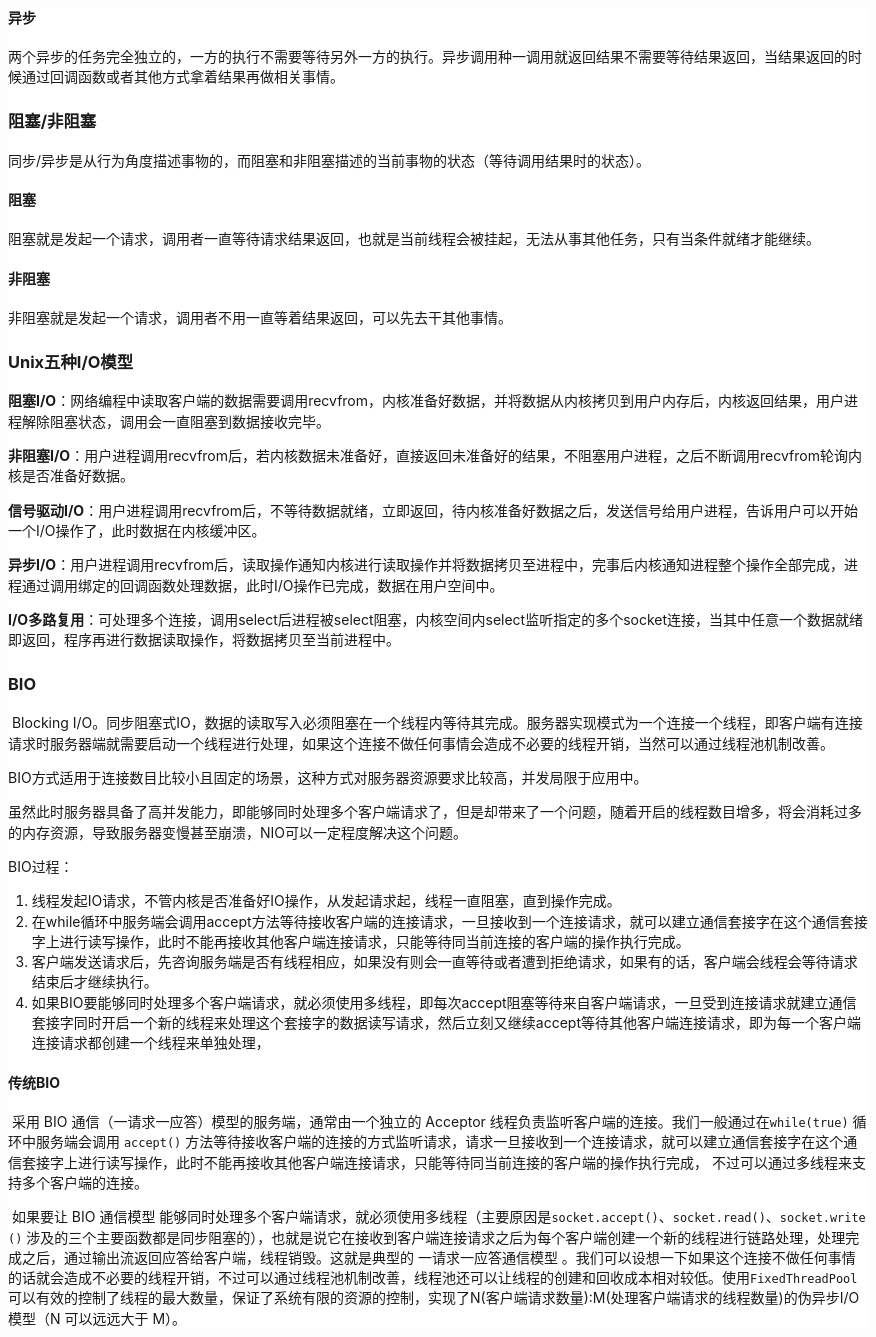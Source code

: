 #### 异步

​		两个异步的任务完全独立的，一方的执行不需要等待另外一方的执行。异步调用种一调用就返回结果不需要等待结果返回，当结果返回的时候通过回调函数或者其他方式拿着结果再做相关事情。

### 阻塞/非阻塞

​		同步/异步是从行为角度描述事物的，而阻塞和非阻塞描述的当前事物的状态（等待调用结果时的状态）。

#### 阻塞

​		阻塞就是发起一个请求，调用者一直等待请求结果返回，也就是当前线程会被挂起，无法从事其他任务，只有当条件就绪才能继续。

#### 非阻塞

​		非阻塞就是发起一个请求，调用者不用一直等着结果返回，可以先去干其他事情。

### Unix五种I/O模型

**阻塞I/O**：网络编程中读取客户端的数据需要调用recvfrom，内核准备好数据，并将数据从内核拷贝到用户内存后，内核返回结果，用户进程解除阻塞状态，调用会一直阻塞到数据接收完毕。

**非阻塞I/O**：用户进程调用recvfrom后，若内核数据未准备好，直接返回未准备好的结果，不阻塞用户进程，之后不断调用recvfrom轮询内核是否准备好数据。

**信号驱动I/O**：用户进程调用recvfrom后，不等待数据就绪，立即返回，待内核准备好数据之后，发送信号给用户进程，告诉用户可以开始一个I/O操作了，此时数据在内核缓冲区。

**异步I/O**：用户进程调用recvfrom后，读取操作通知内核进行读取操作并将数据拷贝至进程中，完事后内核通知进程整个操作全部完成，进程通过调用绑定的回调函数处理数据，此时I/O操作已完成，数据在用户空间中。

**I/O多路复用**：可处理多个连接，调用select后进程被select阻塞，内核空间内select监听指定的多个socket连接，当其中任意一个数据就绪即返回，程序再进行数据读取操作，将数据拷贝至当前进程中。

### BIO

​		Blocking I/O。同步阻塞式IO，数据的读取写入必须阻塞在一个线程内等待其完成。服务器实现模式为一个连接一个线程，即客户端有连接请求时服务器端就需要启动一个线程进行处理，如果这个连接不做任何事情会造成不必要的线程开销，当然可以通过线程池机制改善。 

​		BIO方式适用于连接数目比较小且固定的场景，这种方式对服务器资源要求比较高，并发局限于应用中。

​		虽然此时服务器具备了高并发能力，即能够同时处理多个客户端请求了，但是却带来了一个问题，随着开启的线程数目增多，将会消耗过多的内存资源，导致服务器变慢甚至崩溃，NIO可以一定程度解决这个问题。

BIO过程：

1. 线程发起IO请求，不管内核是否准备好IO操作，从发起请求起，线程一直阻塞，直到操作完成。
2. 在while循环中服务端会调用accept方法等待接收客户端的连接请求，一旦接收到一个连接请求，就可以建立通信套接字在这个通信套接字上进行读写操作，此时不能再接收其他客户端连接请求，只能等待同当前连接的客户端的操作执行完成。 
3. 客户端发送请求后，先咨询服务端是否有线程相应，如果没有则会一直等待或者遭到拒绝请求，如果有的话，客户端会线程会等待请求结束后才继续执行。
4. 如果BIO要能够同时处理多个客户端请求，就必须使用多线程，即每次accept阻塞等待来自客户端请求，一旦受到连接请求就建立通信套接字同时开启一个新的线程来处理这个套接字的数据读写请求，然后立刻又继续accept等待其他客户端连接请求，即为每一个客户端连接请求都创建一个线程来单独处理，

#### 传统BIO

​		采用 BIO 通信（一请求一应答）模型的服务端，通常由一个独立的 Acceptor 线程负责监听客户端的连接。我们一般通过在`while(true)` 循环中服务端会调用 `accept()` 方法等待接收客户端的连接的方式监听请求，请求一旦接收到一个连接请求，就可以建立通信套接字在这个通信套接字上进行读写操作，此时不能再接收其他客户端连接请求，只能等待同当前连接的客户端的操作执行完成， 不过可以通过多线程来支持多个客户端的连接。

​		如果要让 BIO 通信模型 能够同时处理多个客户端请求，就必须使用多线程（主要原因是`socket.accept()`、`socket.read()`、`socket.write()` 涉及的三个主要函数都是同步阻塞的），也就是说它在接收到客户端连接请求之后为每个客户端创建一个新的线程进行链路处理，处理完成之后，通过输出流返回应答给客户端，线程销毁。这就是典型的 一请求一应答通信模型 。我们可以设想一下如果这个连接不做任何事情的话就会造成不必要的线程开销，不过可以通过线程池机制改善，线程池还可以让线程的创建和回收成本相对较低。使用`FixedThreadPool` 可以有效的控制了线程的最大数量，保证了系统有限的资源的控制，实现了N(客户端请求数量):M(处理客户端请求的线程数量)的伪异步I/O模型（N 可以远远大于 M）。
